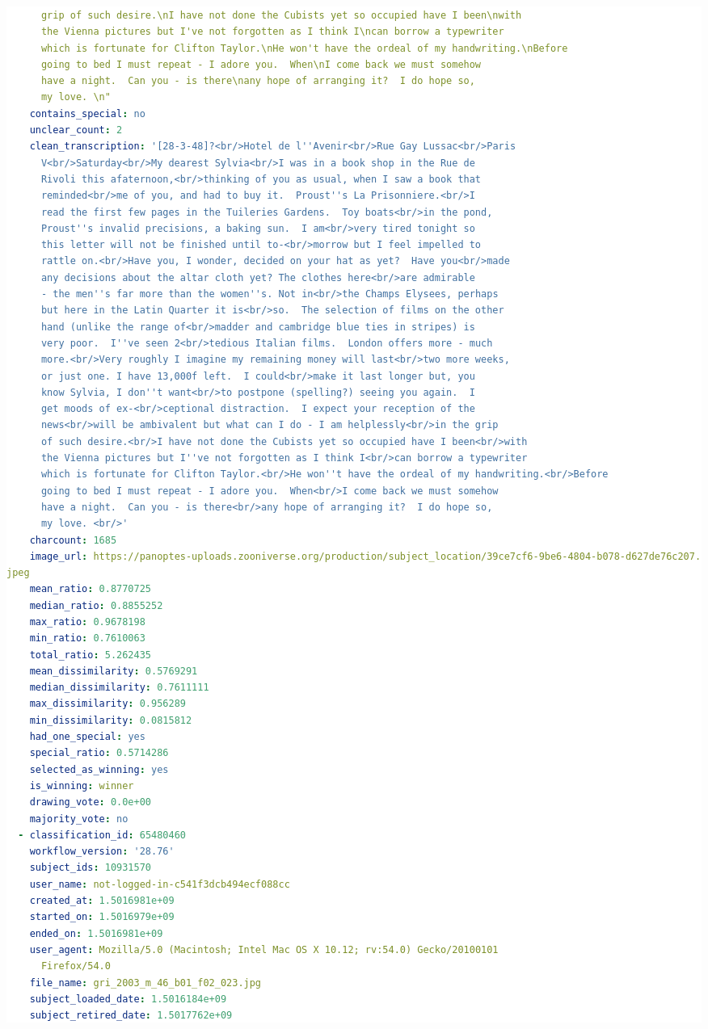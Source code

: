 ```yaml
      grip of such desire.\nI have not done the Cubists yet so occupied have I been\nwith
      the Vienna pictures but I've not forgotten as I think I\ncan borrow a typewriter
      which is fortunate for Clifton Taylor.\nHe won't have the ordeal of my handwriting.\nBefore
      going to bed I must repeat - I adore you.  When\nI come back we must somehow
      have a night.  Can you - is there\nany hope of arranging it?  I do hope so,
      my love. \n"
    contains_special: no
    unclear_count: 2
    clean_transcription: '[28-3-48]?<br/>Hotel de l''Avenir<br/>Rue Gay Lussac<br/>Paris
      V<br/>Saturday<br/>My dearest Sylvia<br/>I was in a book shop in the Rue de
      Rivoli this afaternoon,<br/>thinking of you as usual, when I saw a book that
      reminded<br/>me of you, and had to buy it.  Proust''s La Prisonniere.<br/>I
      read the first few pages in the Tuileries Gardens.  Toy boats<br/>in the pond,
      Proust''s invalid precisions, a baking sun.  I am<br/>very tired tonight so
      this letter will not be finished until to-<br/>morrow but I feel impelled to
      rattle on.<br/>Have you, I wonder, decided on your hat as yet?  Have you<br/>made
      any decisions about the altar cloth yet? The clothes here<br/>are admirable
      - the men''s far more than the women''s. Not in<br/>the Champs Elysees, perhaps
      but here in the Latin Quarter it is<br/>so.  The selection of films on the other
      hand (unlike the range of<br/>madder and cambridge blue ties in stripes) is
      very poor.  I''ve seen 2<br/>tedious Italian films.  London offers more - much
      more.<br/>Very roughly I imagine my remaining money will last<br/>two more weeks,
      or just one. I have 13,000f left.  I could<br/>make it last longer but, you
      know Sylvia, I don''t want<br/>to postpone (spelling?) seeing you again.  I
      get moods of ex-<br/>ceptional distraction.  I expect your reception of the
      news<br/>will be ambivalent but what can I do - I am helplessly<br/>in the grip
      of such desire.<br/>I have not done the Cubists yet so occupied have I been<br/>with
      the Vienna pictures but I''ve not forgotten as I think I<br/>can borrow a typewriter
      which is fortunate for Clifton Taylor.<br/>He won''t have the ordeal of my handwriting.<br/>Before
      going to bed I must repeat - I adore you.  When<br/>I come back we must somehow
      have a night.  Can you - is there<br/>any hope of arranging it?  I do hope so,
      my love. <br/>'
    charcount: 1685
    image_url: https://panoptes-uploads.zooniverse.org/production/subject_location/39ce7cf6-9be6-4804-b078-d627de76c207.jpeg
    mean_ratio: 0.8770725
    median_ratio: 0.8855252
    max_ratio: 0.9678198
    min_ratio: 0.7610063
    total_ratio: 5.262435
    mean_dissimilarity: 0.5769291
    median_dissimilarity: 0.7611111
    max_dissimilarity: 0.956289
    min_dissimilarity: 0.0815812
    had_one_special: yes
    special_ratio: 0.5714286
    selected_as_winning: yes
    is_winning: winner
    drawing_vote: 0.0e+00
    majority_vote: no
  - classification_id: 65480460
    workflow_version: '28.76'
    subject_ids: 10931570
    user_name: not-logged-in-c541f3dcb494ecf088cc
    created_at: 1.5016981e+09
    started_on: 1.5016979e+09
    ended_on: 1.5016981e+09
    user_agent: Mozilla/5.0 (Macintosh; Intel Mac OS X 10.12; rv:54.0) Gecko/20100101
      Firefox/54.0
    file_name: gri_2003_m_46_b01_f02_023.jpg
    subject_loaded_date: 1.5016184e+09
    subject_retired_date: 1.5017762e+09
```